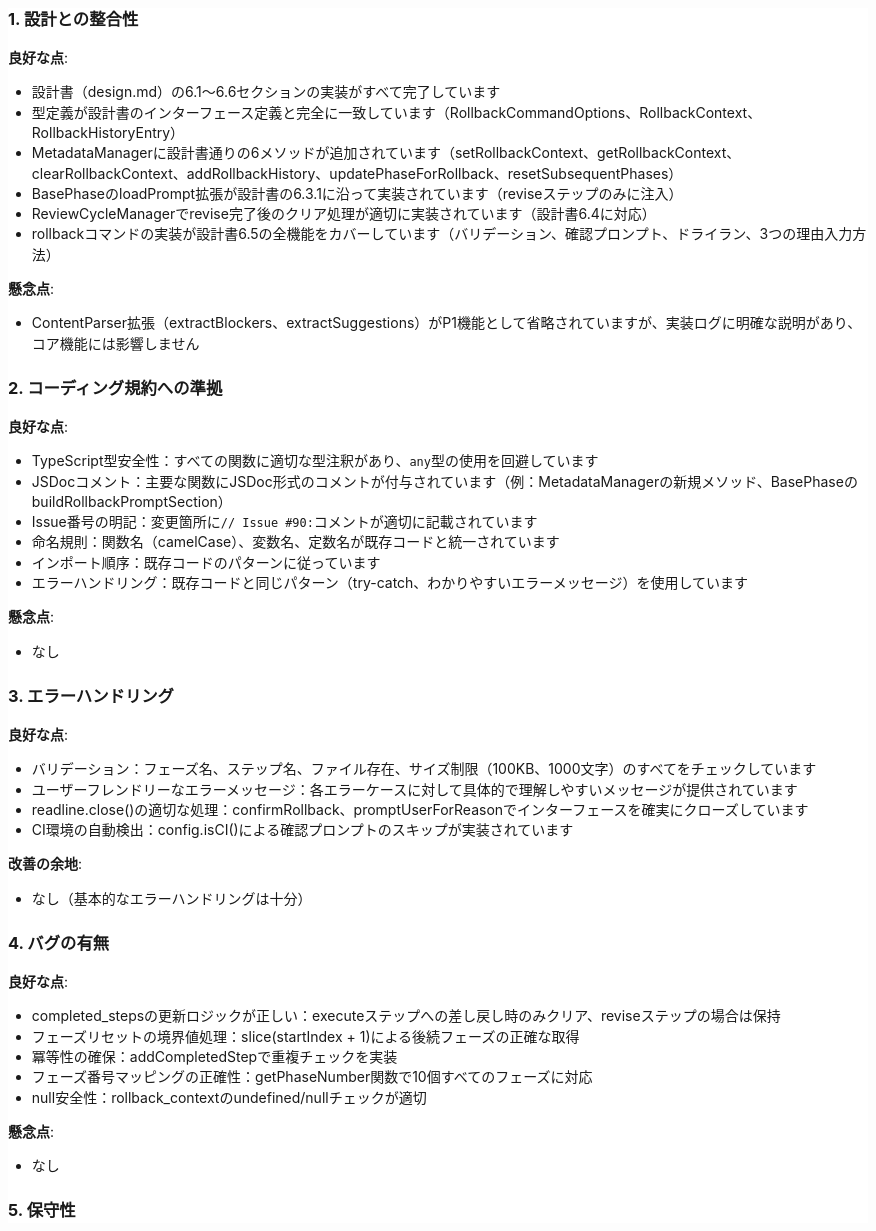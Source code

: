 ### 1. 設計との整合性

**良好な点**:
- 設計書（design.md）の6.1～6.6セクションの実装がすべて完了しています
- 型定義が設計書のインターフェース定義と完全に一致しています（RollbackCommandOptions、RollbackContext、RollbackHistoryEntry）
- MetadataManagerに設計書通りの6メソッドが追加されています（setRollbackContext、getRollbackContext、clearRollbackContext、addRollbackHistory、updatePhaseForRollback、resetSubsequentPhases）
- BasePhaseのloadPrompt拡張が設計書の6.3.1に沿って実装されています（reviseステップのみに注入）
- ReviewCycleManagerでrevise完了後のクリア処理が適切に実装されています（設計書6.4に対応）
- rollbackコマンドの実装が設計書6.5の全機能をカバーしています（バリデーション、確認プロンプト、ドライラン、3つの理由入力方法）

**懸念点**:
- ContentParser拡張（extractBlockers、extractSuggestions）がP1機能として省略されていますが、実装ログに明確な説明があり、コア機能には影響しません

### 2. コーディング規約への準拠

**良好な点**:
- TypeScript型安全性：すべての関数に適切な型注釈があり、`any`型の使用を回避しています
- JSDocコメント：主要な関数にJSDoc形式のコメントが付与されています（例：MetadataManagerの新規メソッド、BasePhaseのbuildRollbackPromptSection）
- Issue番号の明記：変更箇所に`// Issue #90:`コメントが適切に記載されています
- 命名規則：関数名（camelCase）、変数名、定数名が既存コードと統一されています
- インポート順序：既存コードのパターンに従っています
- エラーハンドリング：既存コードと同じパターン（try-catch、わかりやすいエラーメッセージ）を使用しています

**懸念点**:
- なし

### 3. エラーハンドリング

**良好な点**:
- バリデーション：フェーズ名、ステップ名、ファイル存在、サイズ制限（100KB、1000文字）のすべてをチェックしています
- ユーザーフレンドリーなエラーメッセージ：各エラーケースに対して具体的で理解しやすいメッセージが提供されています
- readline.close()の適切な処理：confirmRollback、promptUserForReasonでインターフェースを確実にクローズしています
- CI環境の自動検出：config.isCI()による確認プロンプトのスキップが実装されています

**改善の余地**:
- なし（基本的なエラーハンドリングは十分）

### 4. バグの有無

**良好な点**:
- completed_stepsの更新ロジックが正しい：executeステップへの差し戻し時のみクリア、reviseステップの場合は保持
- フェーズリセットの境界値処理：slice(startIndex + 1)による後続フェーズの正確な取得
- 冪等性の確保：addCompletedStepで重複チェックを実装
- フェーズ番号マッピングの正確性：getPhaseNumber関数で10個すべてのフェーズに対応
- null安全性：rollback_contextのundefined/nullチェックが適切

**懸念点**:
- なし

### 5. 保守性
